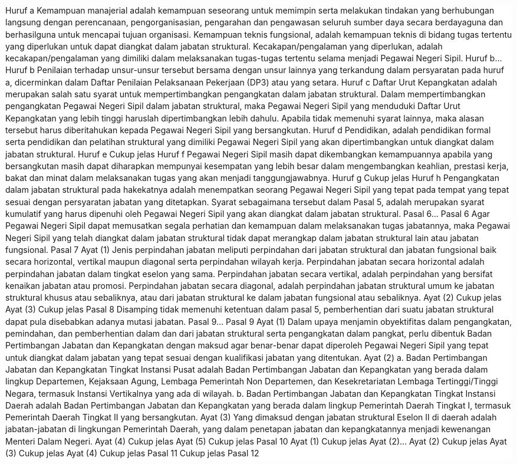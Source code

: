 Huruf a Kemampuan manajerial adalah kemampuan seseorang untuk memimpin serta melakukan tindakan yang berhubungan langsung dengan perencanaan, pengorganisasian, pengarahan dan pengawasan seluruh sumber daya secara berdayaguna dan berhasilguna untuk mencapai tujuan organisasi. Kemampuan teknis fungsional, adalah kemampuan teknis di bidang tugas tertentu yang diperlukan untuk dapat diangkat dalam jabatan struktural. Kecakapan/pengalaman yang diperlukan, adalah kecakapan/pengalaman yang dimiliki dalam melaksanakan tugas-tugas tertentu selama menjadi Pegawai Negeri Sipil. Huruf b… Huruf b Penilaian terhadap unsur-unsur tersebut bersama dengan unsur lainnya yang terkandung dalam persyaratan pada huruf a, dicerminkan dalam Daftar Penilaian Pelaksanaan Pekerjaan (DP3) atau yang setara. Huruf c Daftar Urut Kepangkatan adalah merupakan salah satu syarat untuk mempertimbangkan pengangkatan dalam jabatan struktural. Dalam mempertimbangkan pengangkatan Pegawai Negeri Sipil dalam jabatan struktural, maka Pegawai Negeri Sipil yang menduduki Daftar Urut Kepangkatan yang lebih tinggi haruslah dipertimbangkan lebih dahulu. Apabila tidak memenuhi syarat lainnya, maka alasan tersebut harus diberitahukan kepada Pegawai Negeri Sipil yang bersangkutan. Huruf d Pendidikan, adalah pendidikan formal serta pendidikan dan pelatihan struktural yang dimiliki Pegawai Negeri Sipil yang akan dipertimbangkan untuk diangkat dalam jabatan struktural. Huruf e Cukup jelas Huruf f Pegawai Negeri Sipil masih dapat dikembangkan kemampuannya apabila yang bersangkutan masih dapat diharapkan mempunyai kesempatan yang lebih besar dalam mengembangkan keahlian, prestasi kerja, bakat dan minat dalam melaksanakan tugas yang akan menjadi tanggungjawabnya. Huruf g Cukup jelas Huruf h Pengangkatan dalam jabatan struktural pada hakekatnya adalah menempatkan seorang Pegawai Negeri Sipil yang tepat pada tempat yang tepat sesuai dengan persyaratan jabatan yang ditetapkan. Syarat sebagaimana tersebut dalam Pasal 5, adalah merupakan syarat kumulatif yang harus dipenuhi oleh Pegawai Negeri Sipil yang akan diangkat dalam jabatan struktural. Pasal 6…
Pasal 6
Agar Pegawai Negeri Sipil dapat memusatkan segala perhatian dan kemampuan dalam melaksanakan tugas jabatannya, maka Pegawai Negeri Sipil yang telah diangkat dalam jabatan struktural tidak dapat merangkap dalam jabatan struktural lain atau jabatan fungsional.
Pasal 7
Ayat (1) Jenis perpindahan jabatan meliputi perpindahan dari jabatan struktural dan jabatan fungsional baik secara horizontal, vertikal maupun diagonal serta perpindahan wilayah kerja. Perpindahan jabatan secara horizontal adalah perpindahan jabatan dalam tingkat eselon yang sama. Perpindahan jabatan secara vertikal, adalah perpindahan yang bersifat kenaikan jabatan atau promosi. Perpindahan jabatan secara diagonal, adalah perpindahan jabatan struktural umum ke jabatan struktural khusus atau sebaliknya, atau dari jabatan struktural ke dalam jabatan fungsional atau sebaliknya. Ayat (2) Cukup jelas Ayat (3) Cukup jelas
Pasal 8
Disamping tidak memenuhi ketentuan dalam pasal 5, pemberhentian dari suatu jabatan struktural dapat pula disebabkan adanya mutasi jabatan. Pasal 9…
Pasal 9
Ayat (1) Dalam upaya menjamin obyektifitas dalam pengangkatan, pemindahan, dan pemberhentian dalam dan dari jabatan struktural serta pengangkatan dalam pangkat, perlu dibentuk Badan Pertimbangan Jabatan dan Kepangkatan dengan maksud agar benar-benar dapat diperoleh Pegawai Negeri Sipil yang tepat untuk diangkat dalam jabatan yang tepat sesuai dengan kualifikasi jabatan yang ditentukan. Ayat (2) a. Badan Pertimbangan Jabatan dan Kepangkatan Tingkat Instansi Pusat adalah Badan Pertimbangan Jabatan dan Kepangkatan yang berada dalam lingkup Departemen, Kejaksaan Agung, Lembaga Pemerintah Non Departemen, dan Kesekretariatan Lembaga Tertinggi/Tinggi Negara, termasuk Instansi Vertikalnya yang ada di wilayah.
b. Badan Pertimbangan Jabatan dan Kepangkatan Tingkat Instansi Daerah adalah Badan Pertimbangan Jabatan dan Kepangkatan yang berada dalam lingkup Pemerintah Daerah Tingkat I, termasuk Pemerintah Daerah Tingkat II yang bersangkutan. Ayat (3) Yang dimaksud dengan jabatan struktural Eselon II di daerah adalah jabatan-jabatan di lingkungan Pemerintah Daerah, yang dalam penetapan jabatan dan kepangkatannya menjadi kewenangan Menteri Dalam Negeri. Ayat (4) Cukup jelas Ayat (5) Cukup jelas
Pasal 10
Ayat (1) Cukup jelas Ayat (2)… Ayat (2) Cukup jelas Ayat (3) Cukup jelas Ayat (4) Cukup jelas
Pasal 11
Cukup jelas
Pasal 12